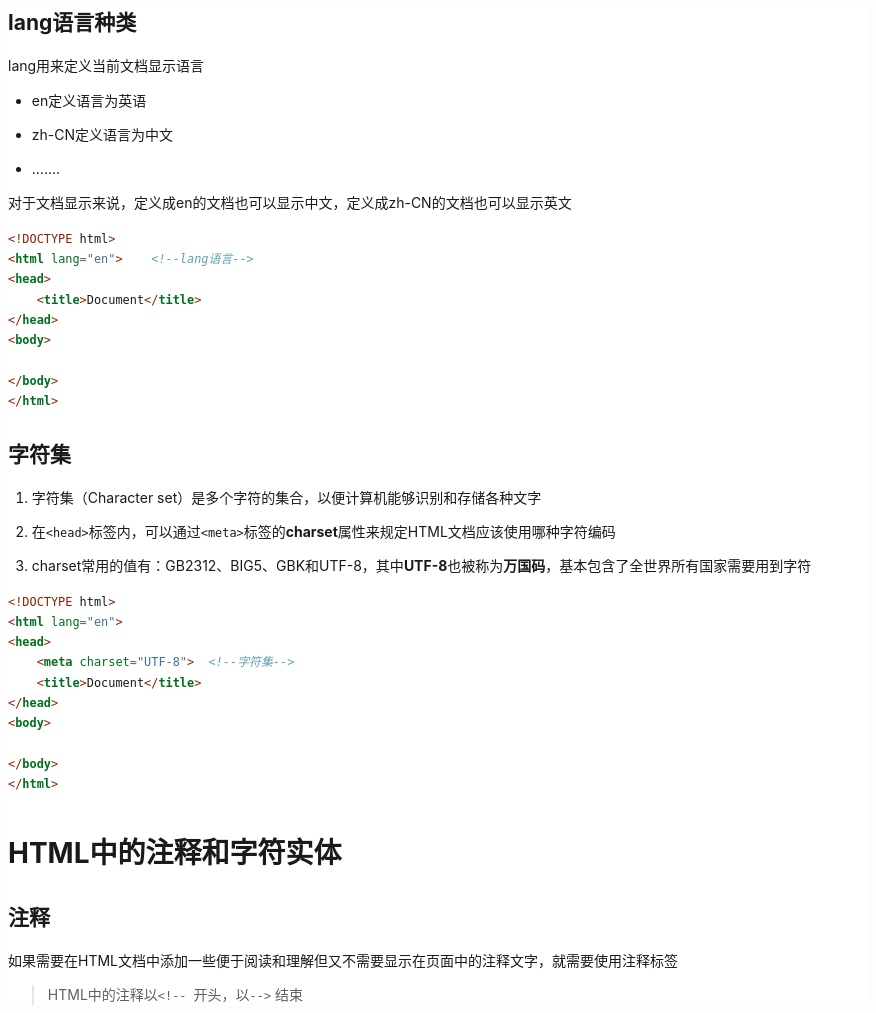 
## lang语言种类

lang用来定义当前文档显示语言

- en定义语言为英语

- zh-CN定义语言为中文

- .......

对于文档显示来说，定义成en的文档也可以显示中文，定义成zh-CN的文档也可以显示英文

```html
<!DOCTYPE html>
<html lang="en">	<!--lang语言-->
<head>
    <title>Document</title>
</head>
<body>

</body>
</html>
```

## 字符集

1. 字符集（Character set）是多个字符的集合，以便计算机能够识别和存储各种文字

2. 在`<head>`标签内，可以通过`<meta>`标签的**charset**属性来规定HTML文档应该使用哪种字符编码
3. charset常用的值有：GB2312、BIG5、GBK和UTF-8，其中**UTF-8**也被称为**万国码**，基本包含了全世界所有国家需要用到字符

```html
<!DOCTYPE html>
<html lang="en">
<head>
    <meta charset="UTF-8">	<!--字符集-->
    <title>Document</title>
</head>
<body>

</body>
</html>
```

# HTML中的注释和字符实体

## 注释

如果需要在HTML文档中添加一些便于阅读和理解但又不需要显示在页面中的注释文字，就需要使用注释标签

> HTML中的注释以`<!-- `开头，以`-->` 结束
>
